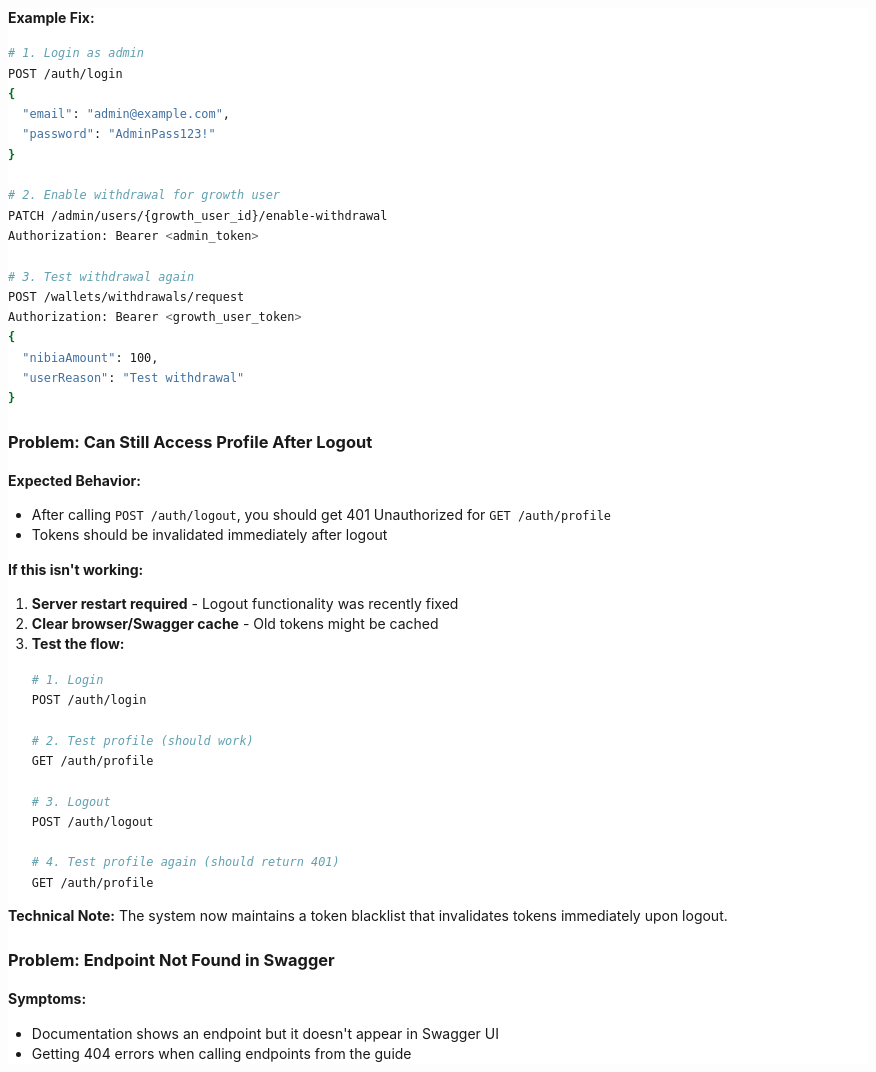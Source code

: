 **Example Fix:**
```bash
# 1. Login as admin
POST /auth/login
{
  "email": "admin@example.com",
  "password": "AdminPass123!"
}

# 2. Enable withdrawal for growth user
PATCH /admin/users/{growth_user_id}/enable-withdrawal
Authorization: Bearer <admin_token>

# 3. Test withdrawal again
POST /wallets/withdrawals/request
Authorization: Bearer <growth_user_token>
{
  "nibiaAmount": 100,
  "userReason": "Test withdrawal"
}
```

### Problem: Can Still Access Profile After Logout

**Expected Behavior:**
- After calling `POST /auth/logout`, you should get 401 Unauthorized for `GET /auth/profile`
- Tokens should be invalidated immediately after logout

**If this isn't working:**
1. **Server restart required** - Logout functionality was recently fixed
2. **Clear browser/Swagger cache** - Old tokens might be cached
3. **Test the flow:**
   ```bash
   # 1. Login
   POST /auth/login
   
   # 2. Test profile (should work)
   GET /auth/profile
   
   # 3. Logout
   POST /auth/logout
   
   # 4. Test profile again (should return 401)
   GET /auth/profile
   ```

**Technical Note:** The system now maintains a token blacklist that invalidates tokens immediately upon logout.

### Problem: Endpoint Not Found in Swagger

**Symptoms:**
- Documentation shows an endpoint but it doesn't appear in Swagger UI
- Getting 404 errors when calling endpoints from the guide
